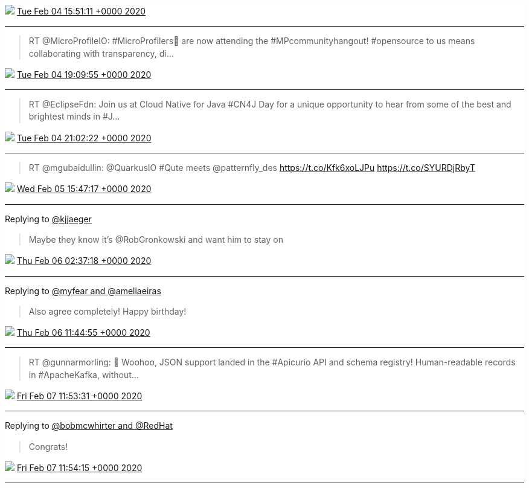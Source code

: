 <img src="/images/twitter/media/tweet.ico" width="12" /> [Tue Feb 04 15:51:11 +0000 2020](https://twitter.com/kenfinnigan/status/1224722075853697029)

----

> RT @MicroProfileIO: #MicroProfilers💛 are now attending the #MPcommunityhangout! #opensource to us means collaborating with transparency, di…

<img src="/images/twitter/media/tweet.ico" width="12" /> [Tue Feb 04 19:09:55 +0000 2020](https://twitter.com/kenfinnigan/status/1224772089133129735)

----

> RT @EclipseFdn: Join us at Cloud Native for Java #CN4J Day for a unique opportunity to hear from some of the best and brightest minds in #J…

<img src="/images/twitter/media/tweet.ico" width="12" /> [Tue Feb 04 21:02:22 +0000 2020](https://twitter.com/kenfinnigan/status/1224800384964755459)

----

> RT @mgubaidullin: @QuarkusIO #Qute meets @patternfly_des
> https://t.co/Kfk6xoLJPu https://t.co/SYURDjRbyT

<img src="/images/twitter/media/tweet.ico" width="12" /> [Wed Feb 05 15:47:17 +0000 2020](https://twitter.com/kenfinnigan/status/1225083479555219458)

----

Replying to [@kjjaeger](https://twitter.com/kjjaeger/status/1225238457271947264)

> Maybe they know it’s @RobGronkowski and want him to stay on

<img src="/images/twitter/media/tweet.ico" width="12" /> [Thu Feb 06 02:37:18 +0000 2020](https://twitter.com/kenfinnigan/status/1225247061748146176)

----

Replying to [@myfear and @ameliaeiras](https://twitter.com/myfear/status/1225330679925428224)

> Also agree completely! Happy birthday!

<img src="/images/twitter/media/tweet.ico" width="12" /> [Thu Feb 06 11:44:55 +0000 2020](https://twitter.com/kenfinnigan/status/1225384873663377408)

----

> RT @gunnarmorling: 🎉 Woohoo, JSON support landed in the #Apicurio API and schema registry! Human-readable records in #ApacheKafka, without…

<img src="/images/twitter/media/tweet.ico" width="12" /> [Fri Feb 07 11:53:31 +0000 2020](https://twitter.com/kenfinnigan/status/1225749428360896512)

----

Replying to [@bobmcwhirter and @RedHat](https://twitter.com/bobmcwhirter/status/1225436785318268930)

> Congrats!

<img src="/images/twitter/media/tweet.ico" width="12" /> [Fri Feb 07 11:54:15 +0000 2020](https://twitter.com/kenfinnigan/status/1225749613031895042)

----
